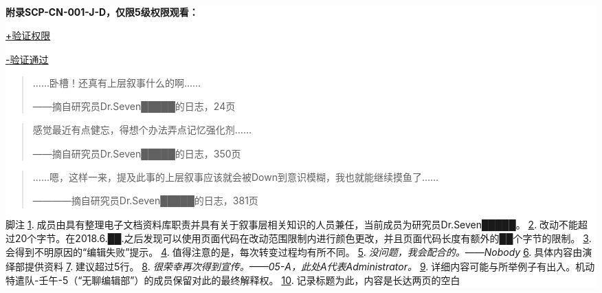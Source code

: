 **附录SCP-CN-001-J-D，仅限5级权限观看：** 


<a shape='rect' class='collapsible-block-link' href='javascript:;'>+&#39564;&#35777;&#26435;&#38480;</a>

<a shape='rect' class='collapsible-block-link' href='javascript:;'>-&#39564;&#35777;&#36890;&#36807;</a>


> 
> ……卧槽！还真有上层叙事什么的啊……
> 
> 
> ——摘自研究员Dr.Seven█████的日志，24页
> 


> 
> 感觉最近有点健忘，得想个办法弄点记忆强化剂……
> 
> 
> ——摘自研究员Dr.Seven█████的日志，350页
> 


> 
> ……嗯，这样一来，提及此事的上层叙事应该就会被Down到意识模糊，我也就能继续摸鱼了……
> 
> 
> ————摘自研究员Dr.Seven█████的日志，381页
> 






脚注
<a shape='rect' href='javascript:;' onclick='WIKIDOT.page.utils.scrollToReference(&apos;footnoteref-1&apos;)'>1</a>. 成员由具有整理电子文档资料库职责并具有关于叙事层相关知识的人员兼任，当前成员为研究员Dr.Seven█████。
<a shape='rect' href='javascript:;' onclick='WIKIDOT.page.utils.scrollToReference(&apos;footnoteref-2&apos;)'>2</a>. 改动不能超过20个字节。在2018.6.██.之后发现可以使用页面代码在改动范围限制内进行颜色更改，并且页面代码长度有额外的██个字节的限制。
<a shape='rect' href='javascript:;' onclick='WIKIDOT.page.utils.scrollToReference(&apos;footnoteref-3&apos;)'>3</a>. 会得到不明原因的“编辑失败”提示。
<a shape='rect' href='javascript:;' onclick='WIKIDOT.page.utils.scrollToReference(&apos;footnoteref-4&apos;)'>4</a>. 值得注意的是，每次转变过程均有所不同。
<a shape='rect' href='javascript:;' onclick='WIKIDOT.page.utils.scrollToReference(&apos;footnoteref-5&apos;)'>5</a>. *没问题，我会配合的。——Nobody* 
<a shape='rect' href='javascript:;' onclick='WIKIDOT.page.utils.scrollToReference(&apos;footnoteref-6&apos;)'>6</a>. 具体内容由演绎部提供资料
<a shape='rect' href='javascript:;' onclick='WIKIDOT.page.utils.scrollToReference(&apos;footnoteref-7&apos;)'>7</a>. 建议超过5行。
<a shape='rect' href='javascript:;' onclick='WIKIDOT.page.utils.scrollToReference(&apos;footnoteref-8&apos;)'>8</a>. *很荣幸再次得到宣传。——05-A，此处A代表Administrator。* 
<a shape='rect' href='javascript:;' onclick='WIKIDOT.page.utils.scrollToReference(&apos;footnoteref-9&apos;)'>9</a>. 详细内容可能与所举例子有出入。机动特遣队-壬午-5（“无聊编辑部”）的成员保留对此的最终解释权。
<a shape='rect' href='javascript:;' onclick='WIKIDOT.page.utils.scrollToReference(&apos;footnoteref-10&apos;)'>10</a>. 记录标题为此，内容是长达两页的空白


                    